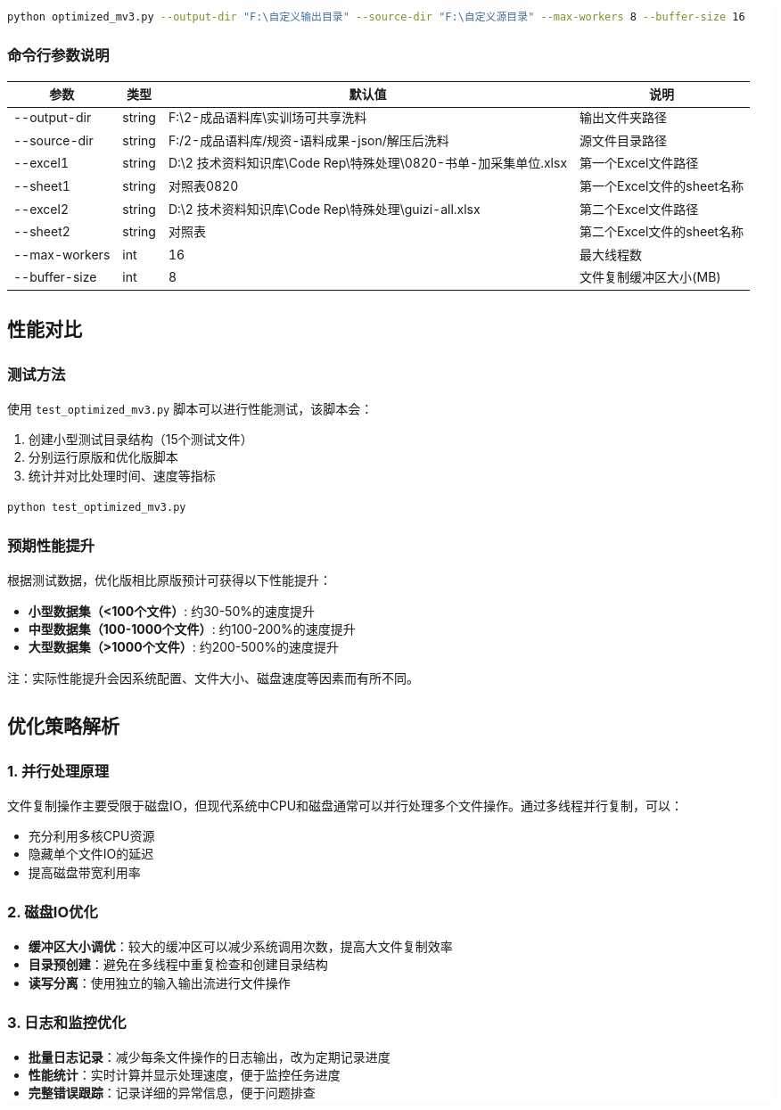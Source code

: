 ```bash
python optimized_mv3.py --output-dir "F:\自定义输出目录" --source-dir "F:\自定义源目录" --max-workers 8 --buffer-size 16
```

### 命令行参数说明

| 参数 | 类型 | 默认值 | 说明 |
|------|------|--------|------|
| --output-dir | string | F:\2-成品语料库\实训场可共享洗料 | 输出文件夹路径 |
| --source-dir | string | F:/2-成品语料库/规资-语料成果-json/解压后洗料 | 源文件目录路径 |
| --excel1 | string | D:\2 技术资料知识库\Code Rep\特殊处理\0820-书单-加采集单位.xlsx | 第一个Excel文件路径 |
| --sheet1 | string | 对照表0820 | 第一个Excel文件的sheet名称 |
| --excel2 | string | D:\2 技术资料知识库\Code Rep\特殊处理\guizi-all.xlsx | 第二个Excel文件路径 |
| --sheet2 | string | 对照表 | 第二个Excel文件的sheet名称 |
| --max-workers | int | 16 | 最大线程数 |
| --buffer-size | int | 8 | 文件复制缓冲区大小(MB) |

## 性能对比

### 测试方法

使用 `test_optimized_mv3.py` 脚本可以进行性能测试，该脚本会：
1. 创建小型测试目录结构（15个测试文件）
2. 分别运行原版和优化版脚本
3. 统计并对比处理时间、速度等指标

```bash
python test_optimized_mv3.py
```

### 预期性能提升

根据测试数据，优化版相比原版预计可获得以下性能提升：
- **小型数据集（<100个文件）**: 约30-50%的速度提升
- **中型数据集（100-1000个文件）**: 约100-200%的速度提升
- **大型数据集（>1000个文件）**: 约200-500%的速度提升

注：实际性能提升会因系统配置、文件大小、磁盘速度等因素而有所不同。

## 优化策略解析

### 1. 并行处理原理

文件复制操作主要受限于磁盘IO，但现代系统中CPU和磁盘通常可以并行处理多个文件操作。通过多线程并行复制，可以：
- 充分利用多核CPU资源
- 隐藏单个文件IO的延迟
- 提高磁盘带宽利用率

### 2. 磁盘IO优化

- **缓冲区大小调优**：较大的缓冲区可以减少系统调用次数，提高大文件复制效率
- **目录预创建**：避免在多线程中重复检查和创建目录结构
- **读写分离**：使用独立的输入输出流进行文件操作

### 3. 日志和监控优化

- **批量日志记录**：减少每条文件操作的日志输出，改为定期记录进度
- **性能统计**：实时计算并显示处理速度，便于监控任务进度
- **完整错误跟踪**：记录详细的异常信息，便于问题排查
